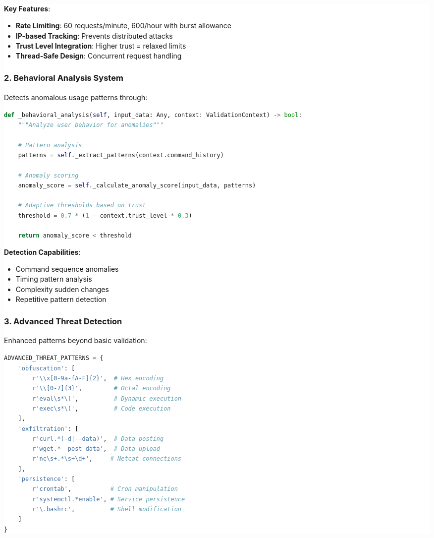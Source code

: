 **Key Features**:
- **Rate Limiting**: 60 requests/minute, 600/hour with burst allowance
- **IP-based Tracking**: Prevents distributed attacks
- **Trust Level Integration**: Higher trust = relaxed limits
- **Thread-Safe Design**: Concurrent request handling

### 2. Behavioral Analysis System

Detects anomalous usage patterns through:

```python
def _behavioral_analysis(self, input_data: Any, context: ValidationContext) -> bool:
    """Analyze user behavior for anomalies"""
    
    # Pattern analysis
    patterns = self._extract_patterns(context.command_history)
    
    # Anomaly scoring
    anomaly_score = self._calculate_anomaly_score(input_data, patterns)
    
    # Adaptive thresholds based on trust
    threshold = 0.7 * (1 - context.trust_level * 0.3)
    
    return anomaly_score < threshold
```

**Detection Capabilities**:
- Command sequence anomalies
- Timing pattern analysis
- Complexity sudden changes
- Repetitive pattern detection

### 3. Advanced Threat Detection

Enhanced patterns beyond basic validation:

```python
ADVANCED_THREAT_PATTERNS = {
    'obfuscation': [
        r'\\x[0-9a-fA-F]{2}',  # Hex encoding
        r'\\[0-7]{3}',         # Octal encoding
        r'eval\s*\(',          # Dynamic execution
        r'exec\s*\(',          # Code execution
    ],
    'exfiltration': [
        r'curl.*(-d|--data)',  # Data posting
        r'wget.*--post-data',  # Data upload
        r'nc\s+.*\s+\d+',     # Netcat connections
    ],
    'persistence': [
        r'crontab',           # Cron manipulation
        r'systemctl.*enable', # Service persistence
        r'\.bashrc',          # Shell modification
    ]
}
```
